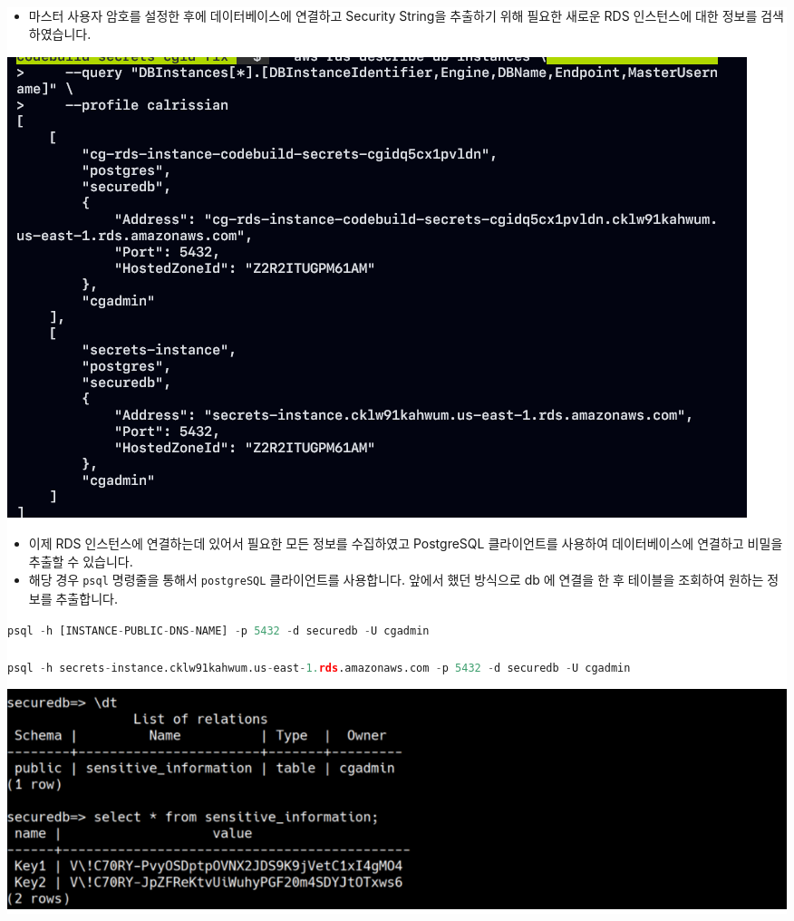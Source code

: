 - 마스터 사용자 암호를 설정한 후에 데이터베이스에 연결하고 Security String을 추출하기 위해 필요한 새로운 RDS 인스턴스에 대한 정보를 검색하였습니다.

![Untitled](./8.png)

- 이제 RDS 인스턴스에  연결하는데 있어서 필요한 모든 정보를 수집하였고 PostgreSQL 클라이언트를 사용하여 데이터베이스에 연결하고 비밀을 추출할 수 있습니다.
- 해당 경우 `psql` 명령줄을 통해서 `postgreSQL` 클라이언트를 사용합니다. 앞에서 했던 방식으로 db 에 연결을 한 후 테이블을 조회하여 원하는 정보를 추출합니다.

```python
psql -h [INSTANCE-PUBLIC-DNS-NAME] -p 5432 -d securedb -U cgadmin

psql -h secrets-instance.cklw91kahwum.us-east-1.rds.amazonaws.com -p 5432 -d securedb -U cgadmin
```

![Untitled](./9.png)
